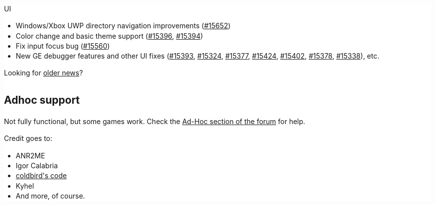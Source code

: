 UI

* Windows/Xbox UWP directory navigation improvements ([#15652])
* Color change and basic theme support ([#15396], [#15394])
* Fix input focus bug ([#15560])
* New GE debugger features and other UI fixes ([#15393], [#15324], [#15377], [#15424], [#15402], [#15378], [#15338]), etc.

Looking for [older news](history.md)?


Adhoc support
-------------
Not fully functional, but some games work.  Check the [Ad-Hoc section of the forum](https://forums.ppsspp.org/forumdisplay.php?fid=34) for help.

Credit goes to:
 - ANR2ME
 - Igor Calabria
 - [coldbird's code](https://code.google.com/archive/p/aemu/)
 - Kyhel
 - And more, of course.


[comment]: # (LINK_LIST_BEGIN_HERE)
[#15237]: https://github.com/hrydgard/ppsspp/issues/15237 "Path: Check for PSP case insensitively"
[#15487]: https://github.com/hrydgard/ppsspp/issues/15487 "Save textures on background tasks when texture dumping is enabled."
[#15645]: https://github.com/hrydgard/ppsspp/issues/15645 "UI: Add analog speed limit mapping"
[#15566]: https://github.com/hrydgard/ppsspp/issues/15566 "Screen upscaling shaders improvements"
[#15163]: https://github.com/hrydgard/ppsspp/issues/15163 "Implement a jit for drawing pixels in the software renderer"
[#15345]: https://github.com/hrydgard/ppsspp/issues/15345 "Fix some minor softgpu blending bugs"
[#15389]: https://github.com/hrydgard/ppsspp/issues/15389 "Draw rectangles always using a specialized path in softgpu"
[#15529]: https://github.com/hrydgard/ppsspp/issues/15529 "softgpu: Fix viewport flag clean/dirty"
[#15440]: https://github.com/hrydgard/ppsspp/issues/15440 "softgpu: Plug bad leak of bin queue data"
[#15410]: https://github.com/hrydgard/ppsspp/issues/15410 "softgpu: Remove offset from screenpos, adjust filtering coords"
[#15405]: https://github.com/hrydgard/ppsspp/issues/15405 "Fix some samplerjit issues without SSE4 or AVX"
[#15400]: https://github.com/hrydgard/ppsspp/issues/15400 "softgpu: Track dirty vs really dirty per buffer"
[#15481]: https://github.com/hrydgard/ppsspp/issues/15481 "Fix some NEON code that had bad compile-time checks"
[#15474]: https://github.com/hrydgard/ppsspp/issues/15474 "Merge CheckAlpha into texture decoding"
[#15238]: https://github.com/hrydgard/ppsspp/issues/15238 "Vulkan: Be more restrictive about hardware texture upscaling on \"slow\" GPUs"
[#15217]: https://github.com/hrydgard/ppsspp/issues/15217 "Vulkan is strict about scissor rect, so let's clamp centrally."
[#15211]: https://github.com/hrydgard/ppsspp/issues/15211 "Vulkan: Specify Vulkan version, fix mip level generation calculation"
[#15162]: https://github.com/hrydgard/ppsspp/issues/15162 "Integrate VMA (Vulkan Memory Allocator)"
[#15106]: https://github.com/hrydgard/ppsspp/issues/15106 "GLES: Explicitly enable ARB_cull_distance"
[#15075]: https://github.com/hrydgard/ppsspp/issues/15075 "Draw points using triangles"
[#15470]: https://github.com/hrydgard/ppsspp/issues/15470 "Threading manager stresstest and fixes"
[#14414]: https://github.com/hrydgard/ppsspp/issues/14414 "Add search for settings"
[#15613]: https://github.com/hrydgard/ppsspp/issues/15613 "Allow to repeat a \"single\" button"
[#15569]: https://github.com/hrydgard/ppsspp/issues/15569 "Upscaling shaders"
[#15494]: https://github.com/hrydgard/ppsspp/issues/15494 "Add key bind to hotswap internal screen rotation"
[#15510]: https://github.com/hrydgard/ppsspp/issues/15510 "Allow to set InternalScreenRotation per game"
[#12958]: https://github.com/hrydgard/ppsspp/issues/12958 "Feature Request: restore software rendering ui setting on android"
[#15016]: https://github.com/hrydgard/ppsspp/issues/15016 "[Android][Mali GPU] Vulkan backend workaround issue in some games with graphics glitch."
[#15640]: https://github.com/hrydgard/ppsspp/issues/15640 "Disable ForceMax60FPS for GOW games and replace it with fixed 60 fps"
[#15213]: https://github.com/hrydgard/ppsspp/issues/15213 "[Adhoc] Updated PdpCreate, PdpSend, PdpRecv, GetPdpStat, GetPtpStat"
[#15215]: https://github.com/hrydgard/ppsspp/issues/15215 "[Adhocctl] Fix Tekken 5 Dark Resurrection Multiplayer"
[#15549]: https://github.com/hrydgard/ppsspp/issues/15549 "GPU: Hook Sol Trigger func to flush texture"
[#15583]: https://github.com/hrydgard/ppsspp/issues/15583 "Fix and further improve line drawing in Echochrome"
[#15073]: https://github.com/hrydgard/ppsspp/issues/15073 "Cleanup line/point handling and refactor a bit"
[#15500]: https://github.com/hrydgard/ppsspp/issues/15500 "Add BlueToAlpha compat.ini workaround, fixes Split/Second graphics"
[#15501]: https://github.com/hrydgard/ppsspp/issues/15501 "Make the existing ReinterpretFramebuffers/ShaderColorBitmask path work for Split/Second"
[#15652]: https://github.com/hrydgard/ppsspp/issues/15652 "Replace Win32 file IO with UWP safe variants and add support for getting drives to UWP build"
[#15396]: https://github.com/hrydgard/ppsspp/issues/15396 "Add UI Tint/Saturation settings"
[#15394]: https://github.com/hrydgard/ppsspp/issues/15394 "Allow custom UI themes"
[#15560]: https://github.com/hrydgard/ppsspp/issues/15560 "UI: Abandon focus movement on returning from pause"
[#15393]: https://github.com/hrydgard/ppsspp/issues/15393 "GE Debugger: Avoid crash on Step Draw with flush"
[#15324]: https://github.com/hrydgard/ppsspp/issues/15324 "UI: Reset ZIP install errors for new ZIPs"
[#15377]: https://github.com/hrydgard/ppsspp/issues/15377 "Debugger: Avoid mem write tag lookup on small alloc"
[#15424]: https://github.com/hrydgard/ppsspp/issues/15424 "Windows: Create SYSTEM directory early"
[#15402]: https://github.com/hrydgard/ppsspp/issues/15402 "GE Debugger: Highlight changed state values"
[#15378]: https://github.com/hrydgard/ppsspp/issues/15378 "GE Debugger: Add filter to skip prim calls"
[#15338]: https://github.com/hrydgard/ppsspp/issues/15338 "Alow flushing at will via the GE debugger"
[#15025]: https://github.com/hrydgard/ppsspp/issues/15025 "Allow delayed loading of texture replacements"

[#15691]: https://github.com/hrydgard/ppsspp/issues/15691 "Add a simple compat flag to workaround the Clone Wars issue, #12949"
[#15696]: https://github.com/hrydgard/ppsspp/issues/15696 "Use the recent Clone Wars fix for Star Wars: Force Unleashed too"
[#12949]: https://github.com/hrydgard/ppsspp/issues/12949 "Star Wars: The Clone Wars - Graphic glitch [Android/Windows]"
[#9572]: https://github.com/hrydgard/ppsspp/issues/9572 "Star Wars force unleashed [Screen Overlay problem]"
[#15687]: https://github.com/hrydgard/ppsspp/issues/15687 "Add Zettai Zetsumei Toshi 3"
[#7295]: https://github.com/hrydgard/ppsspp/issues/7295 "Juiced 2: Hot Import Nights, screen artifacts and missing half of race tracks"
[#15717]: https://github.com/hrydgard/ppsspp/issues/15717 "Allows \"merging\" render targets that overlap on the Y axis. Fixes Juiced 2"
[#15698]: https://github.com/hrydgard/ppsspp/issues/15698 "Osk: Allow upper/lower for all keyboards"
[#15738]: https://github.com/hrydgard/ppsspp/issues/15738 "Add confirmation dialog when generating a new Mac address"
[#15739]: https://github.com/hrydgard/ppsspp/issues/15739 "irjit: Correct another PurgeTemps case"
[#15740]: https://github.com/hrydgard/ppsspp/issues/15740 "Replacement: Clear cache on disable"
[#15734]: https://github.com/hrydgard/ppsspp/issues/15734 "Better pt-pt translation"
[#15733]: https://github.com/hrydgard/ppsspp/issues/15733 "Fix bug in blue-to-alpha - alpha blending could be on when it shouldn't be."
[#15960]: https://github.com/hrydgard/ppsspp/issues/15960 "Enable logic op emulation in-shader"
[#16208]: https://github.com/hrydgard/ppsspp/issues/16208 "GPU: Respect stencil state in shader blend"
[#16032]: https://github.com/hrydgard/ppsspp/issues/16032 "Fix the water in Outrun when no logic ops"
[#16024]: https://github.com/hrydgard/ppsspp/issues/16024 "GPU: Fix simulating logicop with blend and shader"
[#15967]: https://github.com/hrydgard/ppsspp/issues/15967 "Fix BlueToAlpha mode, re-enable it for Outrun and DiRT"
[#16142]: https://github.com/hrydgard/ppsspp/issues/16142 "Implement geometry shader for range culling"
[#16504]: https://github.com/hrydgard/ppsspp/issues/16504 "GPU: Use accurate depth for depth range hack"
[#16442]: https://github.com/hrydgard/ppsspp/issues/16442 "Vulkan: Only use geometry shaders with accurate depth"
[#16383]: https://github.com/hrydgard/ppsspp/issues/16383 "GPU: Automatically reduce depth range on == test"
[#16165]: https://github.com/hrydgard/ppsspp/issues/16165 "Vulkan: Clip clamped depth in geometry shader"
[#16162]: https://github.com/hrydgard/ppsspp/issues/16162 "Implement negative Z clipping in geometry shader"
[#16049]: https://github.com/hrydgard/ppsspp/issues/16049 "GPU: Clip depth properly when also clamping"
[#15934]: https://github.com/hrydgard/ppsspp/issues/15934 "Split the main framebuffer in Killzone, to avoid texturing-from-current-rendertarget"
[#16084]: https://github.com/hrydgard/ppsspp/issues/16084 "Fix Ridge Racer lens flares - ignore stride if texHeight == 1, when matching tex/fb"
[#16188]: https://github.com/hrydgard/ppsspp/issues/16188 "Fix depal bounds with dynamic CLUT. Fixes lens flare glitches in Ridge Racer"
[#16115]: https://github.com/hrydgard/ppsspp/issues/16115 "Add compatibility flag for loading pixels on framebuffer create using nearest filtering"
[#16014]: https://github.com/hrydgard/ppsspp/issues/16014 "Texture depal using CLUT loaded from framebuffers, and more. Fixes Burnout Dominator lens flare"
[#16081]: https://github.com/hrydgard/ppsspp/issues/16081 "Fix green flashes with Burnout Dominator lens flare"
[#16076]: https://github.com/hrydgard/ppsspp/issues/16076 "Don't try to replace or scale CLUT8-on-GPU textures."
[#16073]: https://github.com/hrydgard/ppsspp/issues/16073 "CLUTs can be loaded from small rectangular textures. Need to linearize."
[#15907]: https://github.com/hrydgard/ppsspp/issues/15907 "Reinterpret between 32 and 16 bit texture formats"
[#15903]: https://github.com/hrydgard/ppsspp/issues/15903 "Remove support for framebuffers changing stride (already unreachable)."
[#15898]: https://github.com/hrydgard/ppsspp/issues/15898 "Rendering issues in Tantalus Media games (Spongebob, MX ATV, etc)"
[#15854]: https://github.com/hrydgard/ppsspp/issues/15854 "Use sequence numbers instead of a tracking array for depth buffers"
[#15853]: https://github.com/hrydgard/ppsspp/issues/15853 "Framebuffer-bind sequence numbers"
[#15888]: https://github.com/hrydgard/ppsspp/issues/15888 "Copy color from overlapping framebuffers on bind, under certain conditions"
[#16127]: https://github.com/hrydgard/ppsspp/issues/16127 "Fixes for Silent Hill: Origins (depth buffer reassignment, eliminate readback)"
[#16454]: https://github.com/hrydgard/ppsspp/issues/16454 "GPU: Support framebuf depal from rendered CLUT"
[#15772]: https://github.com/hrydgard/ppsspp/issues/15772 "Add support for binding the depth buffer as a color target. Fixes Kurohyo depth sorting"
[#15728]: https://github.com/hrydgard/ppsspp/issues/15728 "Better ways to deal with overlapping render targets"
[#15859]: https://github.com/hrydgard/ppsspp/issues/15859 "Allow binding depth as 565"
[#15727]: https://github.com/hrydgard/ppsspp/issues/15727 "Implement the PSP's equal-size mips \"3D texturing\""
[#16067]: https://github.com/hrydgard/ppsspp/issues/16067 "GPU: Account for w properly in lines, fixing width"
[#16179]: https://github.com/hrydgard/ppsspp/issues/16179 "Correct size and YUV order for jpeg decoding"
[#16184]: https://github.com/hrydgard/ppsspp/issues/16184 "GPU: Hook Gods Eater Burst avatar read"
[#15924]: https://github.com/hrydgard/ppsspp/issues/15924 "Add support for reading depth buffers to the PackFramebufferSync function"
[#16265]: https://github.com/hrydgard/ppsspp/issues/16265 "GPU: Respect world matrix and reverse flag w/o normals"
[#16043]: https://github.com/hrydgard/ppsspp/issues/16043 "Consider the Adreno and Mali stencil-discard bugs the same."
[#16379]: https://github.com/hrydgard/ppsspp/issues/16379 "Fix alpha/stencil replace on Adreno when color masked"
[#15822]: https://github.com/hrydgard/ppsspp/issues/15822 "GPU: Write stencil fail to alpha is RGB masked"
[#16358]: https://github.com/hrydgard/ppsspp/issues/16358 "TexCache: Fix 16->32 colors with CLUT start pos"
[#15998]: https://github.com/hrydgard/ppsspp/issues/15998 "softgpu: Allow almost flat rectangles to go fast"
[#16001]: https://github.com/hrydgard/ppsspp/issues/16001 "softgpu: Check depth test early on simple stencil"
[#16011]: https://github.com/hrydgard/ppsspp/issues/16011 "Detect more triangles as rectangles in softgpu"
[#16039]: https://github.com/hrydgard/ppsspp/issues/16039 "softgpu: Run early Z tests in fast rect path"
[#16054]: https://github.com/hrydgard/ppsspp/issues/16054 "softgpu: Reduce some flushing / flushing cost"
[#16080]: https://github.com/hrydgard/ppsspp/issues/16080 "softgpu: Avoid unnecessary flushing for curves"
[#16085]: https://github.com/hrydgard/ppsspp/issues/16085 "softgpu: Cache reused indexed verts"
[#16094]: https://github.com/hrydgard/ppsspp/issues/16094 "softgpu: Optimize rectangle sampling/blending used in bloom"
[#16102]: https://github.com/hrydgard/ppsspp/issues/16102 "softgpu: Avoid waiting for a thread to drain"
[#16387]: https://github.com/hrydgard/ppsspp/issues/16387 "softgpu: Use threads on self-render if safe"
[#16486]: https://github.com/hrydgard/ppsspp/issues/16486 "softgpu: Apply optimizations to states generically"
[#16502]: https://github.com/hrydgard/ppsspp/issues/16502 "A few more softgpu optimizations for alpha blend/test"
[#16518]: https://github.com/hrydgard/ppsspp/issues/16518 "softgpu: Expand fast path to all fb formats"
[#15999]: https://github.com/hrydgard/ppsspp/issues/15999 "softgpu: Clamp/wrap textures at 512 pixels"
[#16005]: https://github.com/hrydgard/ppsspp/issues/16005 "softgpu: Correct accuracy of fog calculation"
[#16042]: https://github.com/hrydgard/ppsspp/issues/16042 "softgpu: Refactor imm prim handling to support fog/color1"
[#16086]: https://github.com/hrydgard/ppsspp/issues/16086 "softgpu: Fix self-render detect in Ridge Racer"
[#16117]: https://github.com/hrydgard/ppsspp/issues/16117 "Correct texture projection issues, mainly in softgpu"
[#16231]: https://github.com/hrydgard/ppsspp/issues/16231 "softgpu: Cull a triangle with all negative w"
[#16241]: https://github.com/hrydgard/ppsspp/issues/16241 "softgpu: Correct linear interp for uneven positions"
[#16274]: https://github.com/hrydgard/ppsspp/issues/16274 "Correct accuracy of bounding box test"
[#16469]: https://github.com/hrydgard/ppsspp/issues/16469 "Correct block transfer overlap and wrapping behavior"
[#16470]: https://github.com/hrydgard/ppsspp/issues/16470 "softgpu: Correctly fix inversions, matching tests"
[#16478]: https://github.com/hrydgard/ppsspp/issues/16478 "softgpu: Interpolate Z for 3D lines"
[#16480]: https://github.com/hrydgard/ppsspp/issues/16480 "softgpu: Cull verts outside post-viewport Z"
[#16485]: https://github.com/hrydgard/ppsspp/issues/16485 "softgpu: Handle infnan fog coefficients better"
[#15659]: https://github.com/hrydgard/ppsspp/issues/15659 "Oculus Quest native support"
[#15901]: https://github.com/hrydgard/ppsspp/issues/15901 "OpenXR - Stereoscopic rendering"
[#16246]: https://github.com/hrydgard/ppsspp/issues/16246 "VR: Add the VR code to all builds. Remove IsVRBuild calls from the renderer."
[#16262]: https://github.com/hrydgard/ppsspp/issues/16262 "OpenXR - Add an option to adjust camera distance"
[#16273]: https://github.com/hrydgard/ppsspp/issues/16273 "Vulkan multiview rendering"
[#16458]: https://github.com/hrydgard/ppsspp/issues/16458 "Implement MSAA support for desktop GPUs in Vulkan"
[#16441]: https://github.com/hrydgard/ppsspp/issues/16441 "Exposed more emulator things to devctl api"
[#15748]: https://github.com/hrydgard/ppsspp/issues/15748 "Windows: Add a simple window message to get the base pointer."
[#16121]: https://github.com/hrydgard/ppsspp/issues/16121 "Debugger: Add API to scan memory for funcs"
[#16187]: https://github.com/hrydgard/ppsspp/issues/16187 "Remote API: hle.func.removeRange added"
[#16198]: https://github.com/hrydgard/ppsspp/issues/16198 "Readback stencil buffer for debugger on GLES"
[#16389]: https://github.com/hrydgard/ppsspp/issues/16389 "Make breakpoints work better in interpreter"
[#16304]: https://github.com/hrydgard/ppsspp/issues/16304 "Improve texture replacement cache and allow read from zip"
[#16409]: https://github.com/hrydgard/ppsspp/issues/16409 "Preserve framebuffer on pause screen even if render resolution is changed"
[#16415]: https://github.com/hrydgard/ppsspp/issues/16415 "Display layout editor - Remove editing widget, just use the background directly"
[#16417]: https://github.com/hrydgard/ppsspp/issues/16417 "Move post processing settings to the Display Layout Editor"
[#16445]: https://github.com/hrydgard/ppsspp/issues/16445 "New screen size controls on Display Layout & Effects screen"
[#16531]: https://github.com/hrydgard/ppsspp/issues/16531 "iota97's \"Motion blur\" - LCD persistence shader, plus fixes to make it work with OpenGL"
[#16404]: https://github.com/hrydgard/ppsspp/issues/16404 "Make the pause screen \"transparent\""
[#16346]: https://github.com/hrydgard/ppsspp/issues/16346 "Change the \"Retain changed textures\" option into a compat.ini option."
[#16347]: https://github.com/hrydgard/ppsspp/issues/16347 "Always skin in decode for software transform and rendering"
[#16348]: https://github.com/hrydgard/ppsspp/issues/16348 "Speed hack setting reorganization"
[#16432]: https://github.com/hrydgard/ppsspp/issues/16432 "Cleanup graphics settings list"
[#16422]: https://github.com/hrydgard/ppsspp/issues/16422 "Add compat flag / bug check for games on old Adreno/GL affected"
[#16419]: https://github.com/hrydgard/ppsspp/issues/16419 "Stick input: Fix issue where deadzone noise from one device could drown out signal from another."
[#16450]: https://github.com/hrydgard/ppsspp/issues/16450 "UI: Fix right analog with single button"
[#16388]: https://github.com/hrydgard/ppsspp/issues/16388 "Twinbee Portable: Add compat flag to avoid game bug with some languages"
[#16449]: https://github.com/hrydgard/ppsspp/issues/16449 "Blind workaround for Shining Ark circle button problem"
[#15723]: https://github.com/hrydgard/ppsspp/issues/15723 "D3D9 state cache cleanup"
[#15815]: https://github.com/hrydgard/ppsspp/issues/15815 "Depth blit using raster"
[#15926]: https://github.com/hrydgard/ppsspp/issues/15926 "Implement shader blending for D3D9"
[#16100]: https://github.com/hrydgard/ppsspp/issues/16100 "D3D9: Allow INTZ depth buffers more correctly"
[#16232]: https://github.com/hrydgard/ppsspp/issues/16232 "D3D9: Correct scissor state cache in Draw"
[#16550]: https://github.com/hrydgard/ppsspp/issues/16550 "Hide the D3D9 option on Intel Xe graphics."
[#16396]: https://github.com/hrydgard/ppsspp/issues/16396 "Correct misbehavior on uninitialized values in IR"
[#16302]: https://github.com/hrydgard/ppsspp/issues/16302 "Handle vrot overlap and vscl/vmscl prefixes more accurately"
[#16305]: https://github.com/hrydgard/ppsspp/issues/16305 "irjit: Fix unordered float compares"
[#16306]: https://github.com/hrydgard/ppsspp/issues/16306 "irjit: Correct prefix validation"
[#16434]: https://github.com/hrydgard/ppsspp/issues/16434 "Vulkan: Use stencil export when available"
[#16099]: https://github.com/hrydgard/ppsspp/issues/16099 "Vulkan: Avoid allocating depth images for stuff like temp copies, depal buffers etc."
[#16090]: https://github.com/hrydgard/ppsspp/issues/16090 "Simplify synchronization in VulkanRenderManager"
[#16072]: https://github.com/hrydgard/ppsspp/issues/16072 "Vulkan: Don't have renderpasses store/load depth buffers when we don't use them"
[#16061]: https://github.com/hrydgard/ppsspp/issues/16061 "Vulkan: Submit main command buffer before acquiring the swapchain image"
[#16060]: https://github.com/hrydgard/ppsspp/issues/16060 "Vulkan FrameData refactor"
[#16035]: https://github.com/hrydgard/ppsspp/issues/16035 "Vulkan: \"Acquire\" the image from the swapchain as late as possible in the frame"
[#15917]: https://github.com/hrydgard/ppsspp/issues/15917 "Vulkan bandwidth optimizations (configure renderpass load/store better)"
[#16104]: https://github.com/hrydgard/ppsspp/issues/16104 "Generate \"Ubershaders\" that can handle all lighting configurations"
[#16111]: https://github.com/hrydgard/ppsspp/issues/16111 "Always do the vertex shader part of the fog computation."
[#15589]: https://github.com/hrydgard/ppsspp/issues/15589 "Vulkan: Parallelize GLSL compilation"
[#15843]: https://github.com/hrydgard/ppsspp/issues/15843 "GPU: Skip fb create upload when clearing"
[#16190]: https://github.com/hrydgard/ppsspp/issues/16190 "Reduce IO primarily during save operations"
[#15884]: https://github.com/hrydgard/ppsspp/issues/15884 "Replacement: Read files only within time budget"
[#16314]: https://github.com/hrydgard/ppsspp/issues/16314 "UI: Install textures as a zip if supported"
[#15803]: https://github.com/hrydgard/ppsspp/issues/15803 "Reimplement bicubic upscaling."
[#16125]: https://github.com/hrydgard/ppsspp/issues/16125 "Remove alpha ignore in xbrz texture shaders."
[#16413]: https://github.com/hrydgard/ppsspp/issues/16413 "Kernel: Respect partition param in heap funcs"
[#16070]: https://github.com/hrydgard/ppsspp/issues/16070 "Kernel: Match index lookup behavior for tls"
[#16052]: https://github.com/hrydgard/ppsspp/issues/16052 "HLE: sceKernelAllocPartitionMemory volatile memory support (partition 5)"
[#15952]: https://github.com/hrydgard/ppsspp/issues/15952 "interp: Handle jumps in branch delay slots better"
[#15957]: https://github.com/hrydgard/ppsspp/issues/15957 "Handle branch/jump in branch delay slots more accurately"
[#15839]: https://github.com/hrydgard/ppsspp/issues/15839 "GE debugger: Allow displaying two tabs at once, separate DL view"
[#15851]: https://github.com/hrydgard/ppsspp/issues/15851 "After recording a GE dump, open an explorer window pointing at the file"
[#15894]: https://github.com/hrydgard/ppsspp/issues/15894 "GE Debugger: Record only one flip if display framebuf not changed, step on vsync"
[#15925]: https://github.com/hrydgard/ppsspp/issues/15925 "GE Debugger: Improve display list disasm"
[#15974]: https://github.com/hrydgard/ppsspp/issues/15974 "Add breakpoint conditions to GE debugger"
[#16007]: https://github.com/hrydgard/ppsspp/issues/16007 "GE Debugger: Add fields to register expressions"
[#16047]: https://github.com/hrydgard/ppsspp/issues/16047 "GE Debugger: Allow search"
[#16096]: https://github.com/hrydgard/ppsspp/issues/16096 "GE Debugger: Add option to track pixel in preview"
[#16201]: https://github.com/hrydgard/ppsspp/issues/16201 "GE Debugger: Normalize framebuffer texture preview"
[#15879]: https://github.com/hrydgard/ppsspp/issues/15879 "irjit: Validate alignment in slow memory mode"
[#15880]: https://github.com/hrydgard/ppsspp/issues/15880 "Core: Show exception on misaligned jump"
[#16089]: https://github.com/hrydgard/ppsspp/issues/16089 "[AdhocMatching] Fix assertion issue when playing Cars over public adhoc server."
[#15990]: https://github.com/hrydgard/ppsspp/issues/15990 "Atrac3+: Allocate some extra"
[#15889]: https://github.com/hrydgard/ppsspp/issues/15889 "Correct D3D viewport offset sign in sw transform"
[#16599]: https://github.com/hrydgard/ppsspp/issues/16599 "Vulkan: Remove the new 0th descriptor set, move everything else back to desc set 0"
[#16614]: https://github.com/hrydgard/ppsspp/issues/16614 "GPU: Keep prevPrim_ set on flush"
[#16617]: https://github.com/hrydgard/ppsspp/issues/16617 "GE Debugger: Prevent double init"
[#16609]: https://github.com/hrydgard/ppsspp/issues/16609 "OpenXR - Rendering fixes for a few games"
[#16608]: https://github.com/hrydgard/ppsspp/issues/16608 "Cleanup value corrections in config load/save"
[#16615]: https://github.com/hrydgard/ppsspp/issues/16615 "D3D9: Support old-style user clip planes"
[#16619]: https://github.com/hrydgard/ppsspp/issues/16619 "Debugger: Don't hang memory dump if stepping in GE"
[#16595]: https://github.com/hrydgard/ppsspp/issues/16595 "Transparent background option"
[#16645]: https://github.com/hrydgard/ppsspp/issues/16645 "Fix vertex shader range culling - the driver bug check was wrong."
[#16656]: https://github.com/hrydgard/ppsspp/issues/16656 "Fix rendering of lines with the same x/y but different z."
[#16673]: https://github.com/hrydgard/ppsspp/issues/16673 "Show bluescreen properly on memory errors that we failed to ignore."
[#16662]: https://github.com/hrydgard/ppsspp/issues/16662 "Correct some reversed dependencies, minor other cleanup"
[#16655]: https://github.com/hrydgard/ppsspp/issues/16655 "OpenXR - Force flat mode for Madden NFL games"
[#16644]: https://github.com/hrydgard/ppsspp/issues/16644 "Additional Android cleanup"
[#16636]: https://github.com/hrydgard/ppsspp/issues/16636 "Crash: Ensure we never handle faults in faults"
[#16639]: https://github.com/hrydgard/ppsspp/issues/16639 "Minor initialization cleanup, setup for Vulkan validation layers on Android"
[#16690]: https://github.com/hrydgard/ppsspp/issues/16690 "softgpu: Detect binner alloc fail and bail"
[#16689]: https://github.com/hrydgard/ppsspp/issues/16689 "Vulkan: Avoid race in compile thread exit"
[#16683]: https://github.com/hrydgard/ppsspp/issues/16683 "Assorted fixes after looking at crash data"
[#16685]: https://github.com/hrydgard/ppsspp/issues/16685 "Replacement: Verify out stride"
[#16680]: https://github.com/hrydgard/ppsspp/issues/16680 "Make sure we don't multithread libzip access"
[#16697]: https://github.com/hrydgard/ppsspp/issues/16697 "Check for valid memory range when doing fast bone matrix loads"
[#16681]: https://github.com/hrydgard/ppsspp/issues/16681 "Cleanup some mic data reading"
[#16698]: https://github.com/hrydgard/ppsspp/issues/16698 "Screen background fixes"
[#16684]: https://github.com/hrydgard/ppsspp/issues/16684 "Enabled CPU breakpoints unchecked"
[#16674]: https://github.com/hrydgard/ppsspp/issues/16674 "Broken menus after using Break on Load"
[#16677]: https://github.com/hrydgard/ppsspp/issues/16677 "D3D11: Fix Draw state issues on pause screen"
[#16692]: https://github.com/hrydgard/ppsspp/issues/16692 "Dialog: Fix confirm/cancel button reversal"
[#16710]: https://github.com/hrydgard/ppsspp/issues/16710 "GLES: Use uint for uint shift amounts"
[#16709]: https://github.com/hrydgard/ppsspp/issues/16709 "Correct some shader errors in reporting"
[#16708]: https://github.com/hrydgard/ppsspp/issues/16708 "Additional fixes from both our reports and Play reports"
[#16703]: https://github.com/hrydgard/ppsspp/issues/16703 "Minor fixes based on the latest Google Play report"
[#16706]: https://github.com/hrydgard/ppsspp/issues/16706 "softgpu: Fix lighting with 0 exp"